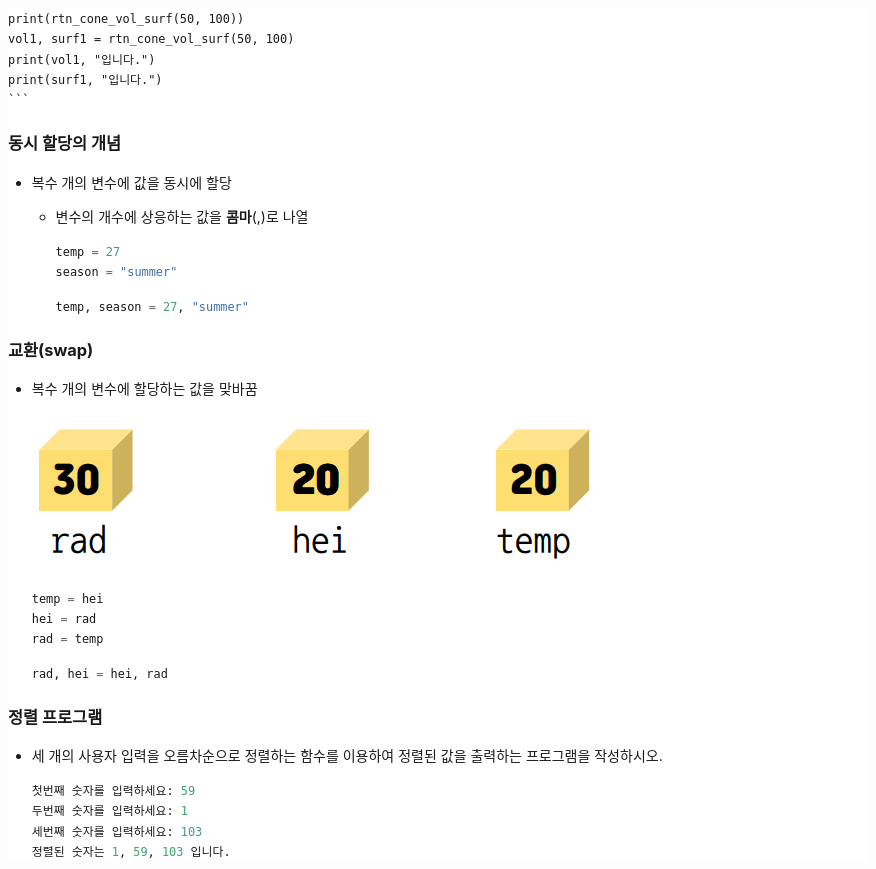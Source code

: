     print(rtn_cone_vol_surf(50, 100))
    vol1, surf1 = rtn_cone_vol_surf(50, 100)
    print(vol1, "입니다.")
    print(surf1, "입니다.")
    ```
    

### 동시 할당의 개념

- 복수 개의 변수에 값을 동시에 할당
    - 변수의 개수에 상응하는 값을 **콤마**(,)로 나열
        
        ```python
        temp = 27
        season = "summer"
        ```
        
        ```python
        temp, season = 27, "summer"
        ```
        

### 교환(swap)

- 복수 개의 변수에 할당하는 값을 맞바꿈
    
    ![image.png](/assets/img/knou/python/2025-04-25-knou-python-9/image2.png)
    
    ```python
    temp = hei
    hei = rad
    rad = temp
    ```
    
    ```python
    rad, hei = hei, rad
    ```
    

### 정렬 프로그램

- 세 개의 사용자 입력을 오름차순으로 정렬하는 함수를 이용하여 정렬된 값을 출력하는 프로그램을 작성하시오.
    
    ```python
    첫번째 숫자를 입력하세요: 59
    두번째 숫자를 입력하세요: 1
    세번째 숫자를 입력하세요: 103
    정렬된 숫자는 1, 59, 103 입니다.
    ```
    